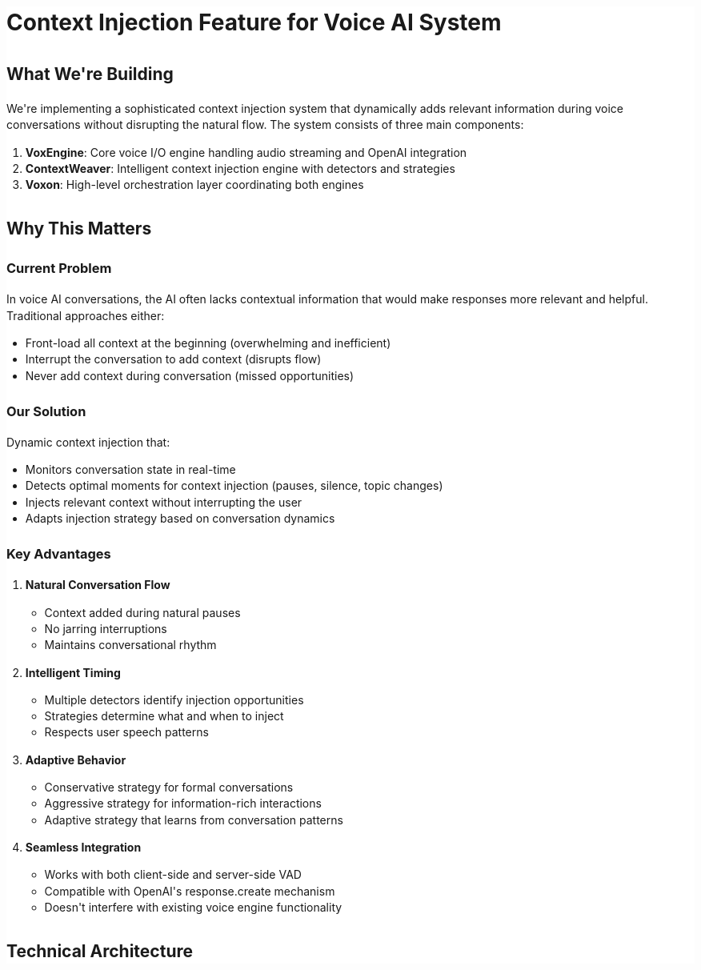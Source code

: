 # Context Injection Feature for Voice AI System

## What We're Building

We're implementing a sophisticated context injection system that dynamically adds relevant information during voice conversations without disrupting the natural flow. The system consists of three main components:

1. **VoxEngine**: Core voice I/O engine handling audio streaming and OpenAI integration
2. **ContextWeaver**: Intelligent context injection engine with detectors and strategies
3. **Voxon**: High-level orchestration layer coordinating both engines

## Why This Matters

### Current Problem
In voice AI conversations, the AI often lacks contextual information that would make responses more relevant and helpful. Traditional approaches either:
- Front-load all context at the beginning (overwhelming and inefficient)
- Interrupt the conversation to add context (disrupts flow)
- Never add context during conversation (missed opportunities)

### Our Solution
Dynamic context injection that:
- Monitors conversation state in real-time
- Detects optimal moments for context injection (pauses, silence, topic changes)
- Injects relevant context without interrupting the user
- Adapts injection strategy based on conversation dynamics

### Key Advantages

1. **Natural Conversation Flow**
   - Context added during natural pauses
   - No jarring interruptions
   - Maintains conversational rhythm

2. **Intelligent Timing**
   - Multiple detectors identify injection opportunities
   - Strategies determine what and when to inject
   - Respects user speech patterns

3. **Adaptive Behavior**
   - Conservative strategy for formal conversations
   - Aggressive strategy for information-rich interactions
   - Adaptive strategy that learns from conversation patterns

4. **Seamless Integration**
   - Works with both client-side and server-side VAD
   - Compatible with OpenAI's response.create mechanism
   - Doesn't interfere with existing voice engine functionality

## Technical Architecture
